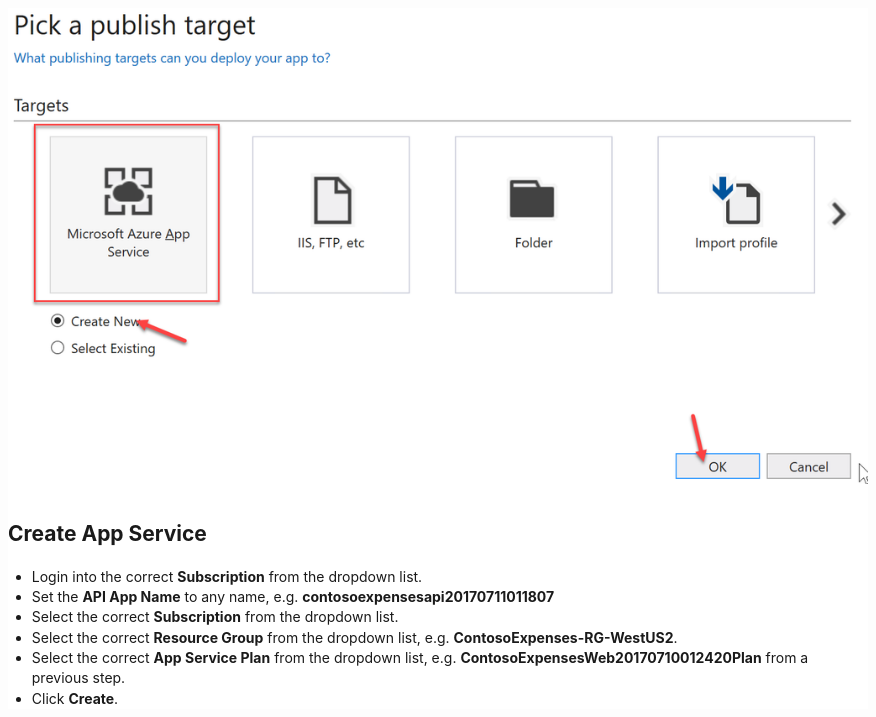   ![Screenshot](images/Pic-0136.png)

## Create App Service
* Login into the correct **Subscription** from the dropdown list.
* Set the **API App Name** to any name, e.g. **contosoexpensesapi20170711011807**
* Select the correct **Subscription** from the dropdown list.
* Select the correct **Resource Group** from the dropdown list, e.g. **ContosoExpenses-RG-WestUS2**.
* Select the correct **App Service Plan** from the dropdown list, e.g. **ContosoExpensesWeb20170710012420Plan** from a previous step.
* Click **Create**.

